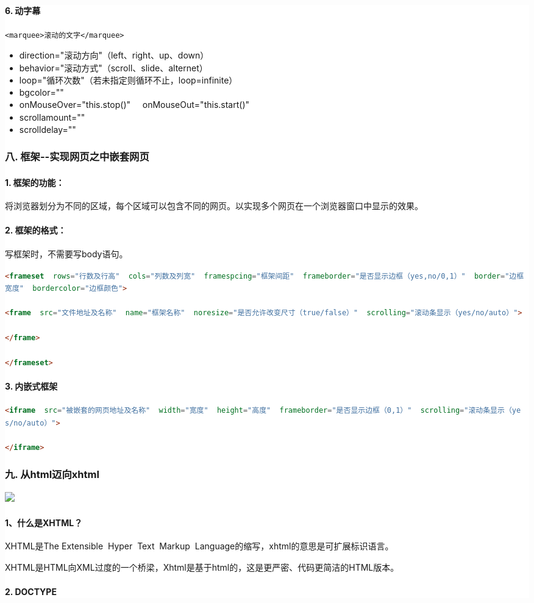 #### 6. 动字幕

`<marquee>滚动的文字</marquee>`

* direction="滚动方向"（left、right、up、down）
* behavior="滚动方式"（scroll、slide、alternet）
* loop="循环次数"（若未指定则循环不止，loop=infinite）
* bgcolor=""  
* onMouseOver="this.stop()"     onMouseOut="this.start()"
* scrollamount=""
* scrolldelay=""

### 八. 框架--实现网页之中嵌套网页

#### 1. 框架的功能：

将浏览器划分为不同的区域，每个区域可以包含不同的网页。以实现多个网页在一个浏览器窗口中显示的效果。

#### 2. 框架的格式：

写框架时，不需要写body语句。

```html
<frameset  rows="行数及行高"  cols="列数及列宽"  framespcing="框架间距"  frameborder="是否显示边框（yes,no/0,1）"  border="边框宽度"  bordercolor="边框颜色">

<frame  src="文件地址及名称"  name="框架名称"  noresize="是否允许改变尺寸（true/false）"  scrolling="滚动条显示（yes/no/auto）">

</frame>

</frameset>
```

#### 3. 内嵌式框架

```html
<iframe  src="被嵌套的网页地址及名称"  width="宽度"  height="高度"  frameborder="是否显示边框（0,1）"  scrolling="滚动条显示（yes/no/auto）">

</iframe>
```

### 九. 从html迈向xhtml

![](https://img-blog.csdn.net/20150727133452741)

#### 1、什么是XHTML？

XHTML是The Extensible  Hyper  Text  Markup  Language的缩写，xhtml的意思是可扩展标识语言。

XHTML是HTML向XML过度的一个桥梁，Xhtml是基于html的，这是更严密、代码更简洁的HTML版本。

#### 2. DOCTYPE
